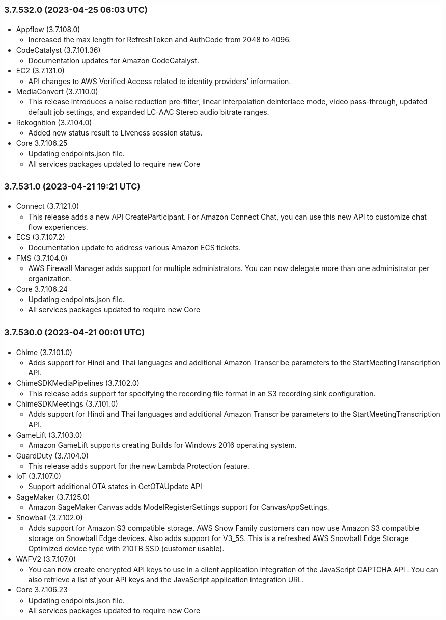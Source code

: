 ### 3.7.532.0 (2023-04-25 06:03 UTC)
* Appflow (3.7.108.0)
	* Increased the max length for RefreshToken and AuthCode from 2048 to 4096.
* CodeCatalyst (3.7.101.36)
	* Documentation updates for Amazon CodeCatalyst.
* EC2 (3.7.131.0)
	* API changes to AWS Verified Access related to identity providers' information.
* MediaConvert (3.7.110.0)
	* This release introduces a noise reduction pre-filter, linear interpolation deinterlace mode, video pass-through, updated default job settings, and expanded LC-AAC Stereo audio bitrate ranges.
* Rekognition (3.7.104.0)
	* Added new status result to Liveness session status.
* Core 3.7.106.25
	* Updating endpoints.json file.
	* All services packages updated to require new Core

### 3.7.531.0 (2023-04-21 19:21 UTC)
* Connect (3.7.121.0)
	* This release adds a new API CreateParticipant. For Amazon Connect Chat, you can use this new API to customize chat flow experiences.
* ECS (3.7.107.2)
	* Documentation update to address various Amazon ECS tickets.
* FMS (3.7.104.0)
	* AWS Firewall Manager adds support for multiple administrators. You can now delegate more than one administrator per organization.
* Core 3.7.106.24
	* Updating endpoints.json file.
	* All services packages updated to require new Core

### 3.7.530.0 (2023-04-21 00:01 UTC)
* Chime (3.7.101.0)
	* Adds support for Hindi and Thai languages and additional Amazon Transcribe parameters to the StartMeetingTranscription API.
* ChimeSDKMediaPipelines (3.7.102.0)
	* This release adds support for specifying the recording file format in an S3 recording sink configuration.
* ChimeSDKMeetings (3.7.101.0)
	* Adds support for Hindi and Thai languages and additional Amazon Transcribe parameters to the StartMeetingTranscription API.
* GameLift (3.7.103.0)
	* Amazon GameLift supports creating Builds for Windows 2016 operating system.
* GuardDuty (3.7.104.0)
	* This release adds support for the new Lambda Protection feature.
* IoT (3.7.107.0)
	* Support additional OTA states in GetOTAUpdate API
* SageMaker (3.7.125.0)
	* Amazon SageMaker Canvas adds ModelRegisterSettings support for CanvasAppSettings.
* Snowball (3.7.102.0)
	* Adds support for Amazon S3 compatible storage. AWS Snow Family customers can now use Amazon S3 compatible storage on Snowball Edge devices. Also adds support for V3_5S. This is a refreshed AWS Snowball Edge Storage Optimized device type with 210TB SSD (customer usable).
* WAFV2 (3.7.107.0)
	* You can now create encrypted API keys to use in a client application integration of the JavaScript CAPTCHA API . You can also retrieve a list of your API keys and the JavaScript application integration URL.
* Core 3.7.106.23
	* Updating endpoints.json file.
	* All services packages updated to require new Core
